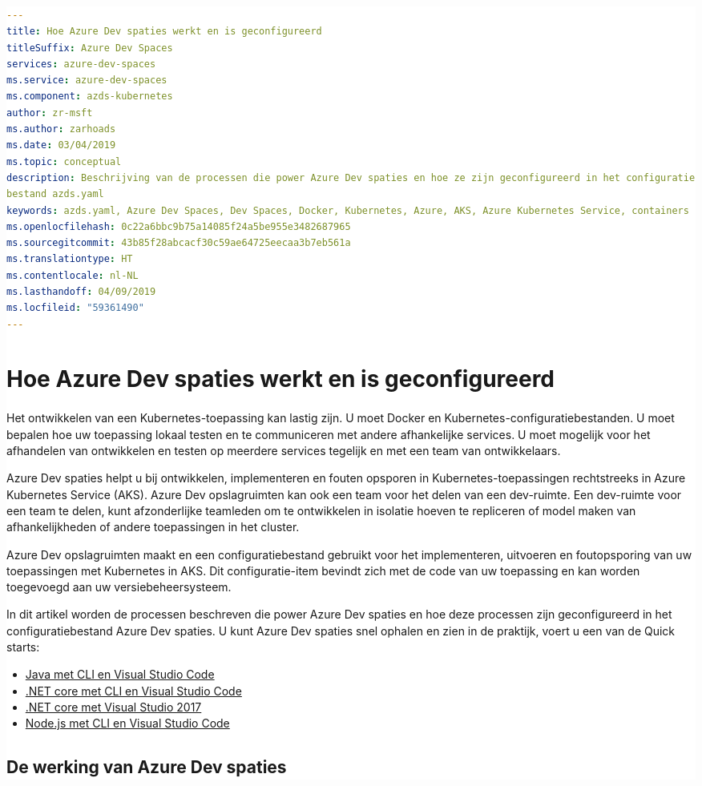 ```yaml
---
title: Hoe Azure Dev spaties werkt en is geconfigureerd
titleSuffix: Azure Dev Spaces
services: azure-dev-spaces
ms.service: azure-dev-spaces
ms.component: azds-kubernetes
author: zr-msft
ms.author: zarhoads
ms.date: 03/04/2019
ms.topic: conceptual
description: Beschrijving van de processen die power Azure Dev spaties en hoe ze zijn geconfigureerd in het configuratiebestand azds.yaml
keywords: azds.yaml, Azure Dev Spaces, Dev Spaces, Docker, Kubernetes, Azure, AKS, Azure Kubernetes Service, containers
ms.openlocfilehash: 0c22a6bbc9b75a14085f24a5be955e3482687965
ms.sourcegitcommit: 43b85f28abcacf30c59ae64725eecaa3b7eb561a
ms.translationtype: HT
ms.contentlocale: nl-NL
ms.lasthandoff: 04/09/2019
ms.locfileid: "59361490"
---
```

# <a name="how-azure-dev-spaces-works-and-is-configured"></a>Hoe Azure Dev spaties werkt en is geconfigureerd

Het ontwikkelen van een Kubernetes-toepassing kan lastig zijn. U moet Docker en Kubernetes-configuratiebestanden. U moet bepalen hoe uw toepassing lokaal testen en te communiceren met andere afhankelijke services. U moet mogelijk voor het afhandelen van ontwikkelen en testen op meerdere services tegelijk en met een team van ontwikkelaars.

Azure Dev spaties helpt u bij ontwikkelen, implementeren en fouten opsporen in Kubernetes-toepassingen rechtstreeks in Azure Kubernetes Service (AKS). Azure Dev opslagruimten kan ook een team voor het delen van een dev-ruimte. Een dev-ruimte voor een team te delen, kunt afzonderlijke teamleden om te ontwikkelen in isolatie hoeven te repliceren of model maken van afhankelijkheden of andere toepassingen in het cluster.

Azure Dev opslagruimten maakt en een configuratiebestand gebruikt voor het implementeren, uitvoeren en foutopsporing van uw toepassingen met Kubernetes in AKS. Dit configuratie-item bevindt zich met de code van uw toepassing en kan worden toegevoegd aan uw versiebeheersysteem.

In dit artikel worden de processen beschreven die power Azure Dev spaties en hoe deze processen zijn geconfigureerd in het configuratiebestand Azure Dev spaties. U kunt Azure Dev spaties snel ophalen en zien in de praktijk, voert u een van de Quick starts:

* [Java met CLI en Visual Studio Code](quickstart-java.md)
* [.NET core met CLI en Visual Studio Code](quickstart-netcore.md)
* [.NET core met Visual Studio 2017](quickstart-netcore-visualstudio.md)
* [Node.js met CLI en Visual Studio Code](quickstart-nodejs.md)

## <a name="how-azure-dev-spaces-works"></a>De werking van Azure Dev spaties

